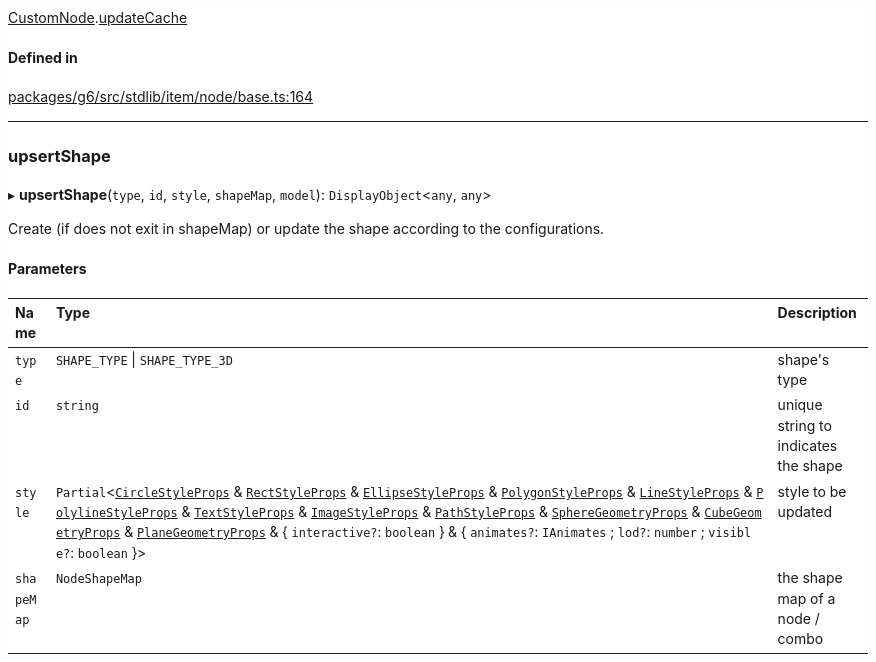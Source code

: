 [CustomNode](CustomNode.zh.md).[updateCache](CustomNode.zh.md#updatecache)

#### Defined in

[packages/g6/src/stdlib/item/node/base.ts:164](https://github.com/antvis/G6/blob/61e525e59b/packages/g6/src/stdlib/item/node/base.ts#L164)

---

### upsertShape

▸ **upsertShape**(`type`, `id`, `style`, `shapeMap`, `model`): `DisplayObject`<`any`, `any`\>

Create (if does not exit in shapeMap) or update the shape according to the configurations.

#### Parameters

| Name       | Type                                                                                                                                                                                                                                                                                                                                                                                                                                                                                                                                                                                                                                                                                                                                                                                                                                                      | Description                          |
| :--------- | :-------------------------------------------------------------------------------------------------------------------------------------------------------------------------------------------------------------------------------------------------------------------------------------------------------------------------------------------------------------------------------------------------------------------------------------------------------------------------------------------------------------------------------------------------------------------------------------------------------------------------------------------------------------------------------------------------------------------------------------------------------------------------------------------------------------------------------------------------------- | :----------------------------------- |
| `type`     | `SHAPE_TYPE` \| `SHAPE_TYPE_3D`                                                                                                                                                                                                                                                                                                                                                                                                                                                                                                                                                                                                                                                                                                                                                                                                                           | shape's type                         |
| `id`       | `string`                                                                                                                                                                                                                                                                                                                                                                                                                                                                                                                                                                                                                                                                                                                                                                                                                                                  | unique string to indicates the shape |
| `style`    | `Partial`<[`CircleStyleProps`](../../shape/CircleStyleProps.zh.md) & [`RectStyleProps`](../../shape/RectStyleProps.zh.md) & [`EllipseStyleProps`](../../shape/EllipseStyleProps.zh.md) & [`PolygonStyleProps`](../../shape/PolygonStyleProps.zh.md) & [`LineStyleProps`](../../shape/LineStyleProps.zh.md) & [`PolylineStyleProps`](../../shape/PolylineStyleProps.zh.md) & [`TextStyleProps`](../../shape/TextStyleProps.zh.md) & [`ImageStyleProps`](../../shape/ImageStyleProps.zh.md) & [`PathStyleProps`](../../shape/PathStyleProps.zh.md) & [`SphereGeometryProps`](../../shape/SphereGeometryProps.zh.md) & [`CubeGeometryProps`](../../shape/CubeGeometryProps.zh.md) & [`PlaneGeometryProps`](../../shape/PlaneGeometryProps.zh.md) & { `interactive?`: `boolean` } & { `animates?`: `IAnimates` ; `lod?`: `number` ; `visible?`: `boolean` }\> | style to be updated                  |
| `shapeMap` | `NodeShapeMap`                                                                                                                                                                                                                                                                                                                                                                                                                                                                                                                                                                                                                                                                                                                                                                                                                                            | the shape map of a node / combo      |